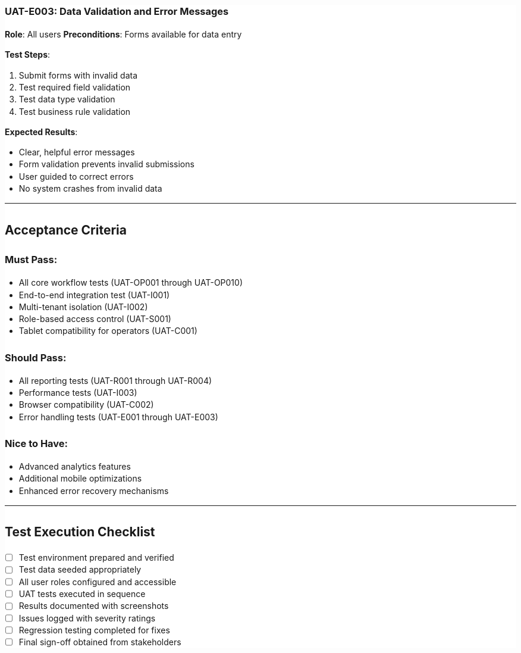 ### UAT-E003: Data Validation and Error Messages
**Role**: All users
**Preconditions**: Forms available for data entry

**Test Steps**:
1. Submit forms with invalid data
2. Test required field validation
3. Test data type validation
4. Test business rule validation

**Expected Results**:
- Clear, helpful error messages
- Form validation prevents invalid submissions
- User guided to correct errors
- No system crashes from invalid data

---

## Acceptance Criteria

### Must Pass:
- All core workflow tests (UAT-OP001 through UAT-OP010)
- End-to-end integration test (UAT-I001)
- Multi-tenant isolation (UAT-I002)
- Role-based access control (UAT-S001)
- Tablet compatibility for operators (UAT-C001)

### Should Pass:
- All reporting tests (UAT-R001 through UAT-R004)
- Performance tests (UAT-I003)
- Browser compatibility (UAT-C002)
- Error handling tests (UAT-E001 through UAT-E003)

### Nice to Have:
- Advanced analytics features
- Additional mobile optimizations
- Enhanced error recovery mechanisms

---

## Test Execution Checklist

- [ ] Test environment prepared and verified
- [ ] Test data seeded appropriately
- [ ] All user roles configured and accessible
- [ ] UAT tests executed in sequence
- [ ] Results documented with screenshots
- [ ] Issues logged with severity ratings
- [ ] Regression testing completed for fixes
- [ ] Final sign-off obtained from stakeholders
